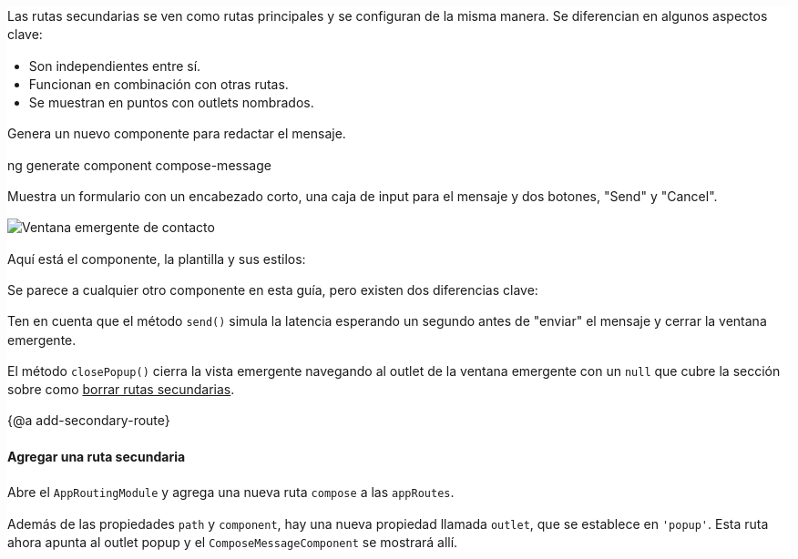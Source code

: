 Las rutas secundarias se ven como rutas principales y se configuran de la misma manera.
Se diferencian en algunos aspectos clave:

- Son independientes entre sí.
- Funcionan en combinación con otras rutas.
- Se muestran en puntos con outlets nombrados.

Genera un nuevo componente para redactar el mensaje.

<code-example language="none" class="code-shell">
  ng generate component compose-message
</code-example>

Muestra un formulario con un encabezado corto, una caja de input para el mensaje y dos botones, "Send" y "Cancel".

<div class="lightbox">
  <img src='generated/images/guide/router/contact-popup.png' alt="Ventana emergente de contacto">
</div>

Aquí está el componente, la plantilla y sus estilos:

<code-tabs>

  <code-pane header="src/app/compose-message/compose-message.component.css" path="router/src/app/compose-message/compose-message.component.css">

  </code-pane>

  <code-pane header="src/app/compose-message/compose-message.component.html" path="router/src/app/compose-message/compose-message.component.html">

  </code-pane>

  <code-pane header="src/app/compose-message/compose-message.component.ts" path="router/src/app/compose-message/compose-message.component.ts">

  </code-pane>

</code-tabs>

Se parece a cualquier otro componente en esta guía, pero existen dos diferencias clave:

Ten en cuenta que el método `send()` simula la latencia esperando un segundo antes de "enviar" el mensaje y cerrar la ventana emergente.

El método `closePopup()` cierra la vista emergente navegando al outlet de la ventana emergente con un `null` que cubre la sección sobre como [borrar rutas secundarias](#clear-secondary-routes).

{@a add-secondary-route}

#### Agregar una ruta secundaria

Abre el `AppRoutingModule` y agrega una nueva ruta `compose` a las `appRoutes`.

<code-example path="router/src/app/app-routing.module.3.ts" header="src/app/app-routing.module.ts (compose route)" region="compose"></code-example>

Además de las propiedades `path` y `component`, hay una nueva propiedad llamada `outlet`, que se establece en `'popup'`.
Esta ruta ahora apunta al outlet popup y el `ComposeMessageComponent` se mostrará allí.
